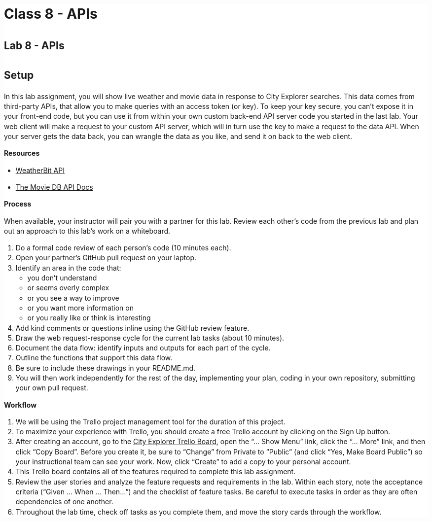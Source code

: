 # Class 8 - APIs

## Lab 8 - APIs

## Setup

In this lab assignment, you will show live weather and movie data in response to City Explorer searches. This data comes from third-party APIs, that allow you to make queries with an access token (or key). To keep your key secure, you can’t expose it in your front-end code, but you can use it from within your own custom back-end API server code you started in the last lab. Your web client will make a request to your custom API server, which will in turn use the key to make a request to the data API. When your server gets the data back, you can wrangle the data as you like, and send it on back to the web client.

**Resources**

- [WeatherBit API](https://www.weatherbit.io/api)

- [The Movie DB API Docs](https://developer.themoviedb.org/docs/getting-started)

**Process**

When available, your instructor will pair you with a partner for this lab. Review each other’s code from the previous lab and plan out an approach to this lab’s work on a whiteboard.

1. Do a formal code review of each person’s code (10 minutes each).
2. Open your partner’s GitHub pull request on your laptop.
3. Identify an area in the code that:
   - you don’t understand
   - or seems overly complex
   - or you see a way to improve
   - or you want more information on
   - or you really like or think is interesting
4. Add kind comments or questions inline using the GitHub review feature.
5. Draw the web request-response cycle for the current lab tasks (about 10 minutes).
6. Document the data flow: identify inputs and outputs for each part of the cycle.
7. Outline the functions that support this data flow.
8. Be sure to include these drawings in your README.md.
9. You will then work independently for the rest of the day, implementing your plan, coding in your own repository, submitting your own pull request.

**Workflow**

1. We will be using the Trello project management tool for the duration of this project.
2. To maximize your experience with Trello, you should create a free Trello account by clicking on the Sign Up button.
3. After creating an account, go to the [City Explorer Trello Board](https://trello.com/b/Ajj9Cbac/module-2-city-explorer), open the “… Show Menu” link, click the “… More” link, and then click “Copy Board”. Before you create it, be sure to “Change” from Private to “Public” (and click “Yes, Make Board Public”) so your instructional team can see your work. Now, click “Create” to add a copy to your personal account.
4. This Trello board contains all of the features required to complete this lab assignment.
5. Review the user stories and analyze the feature requests and requirements in the lab.
   Within each story, note the acceptance criteria (“Given … When … Then…”) and the checklist of feature tasks. Be careful to execute tasks in order as they are often dependencies of one another.
6. Throughout the lab time, check off tasks as you complete them, and move the story cards through the workflow.
